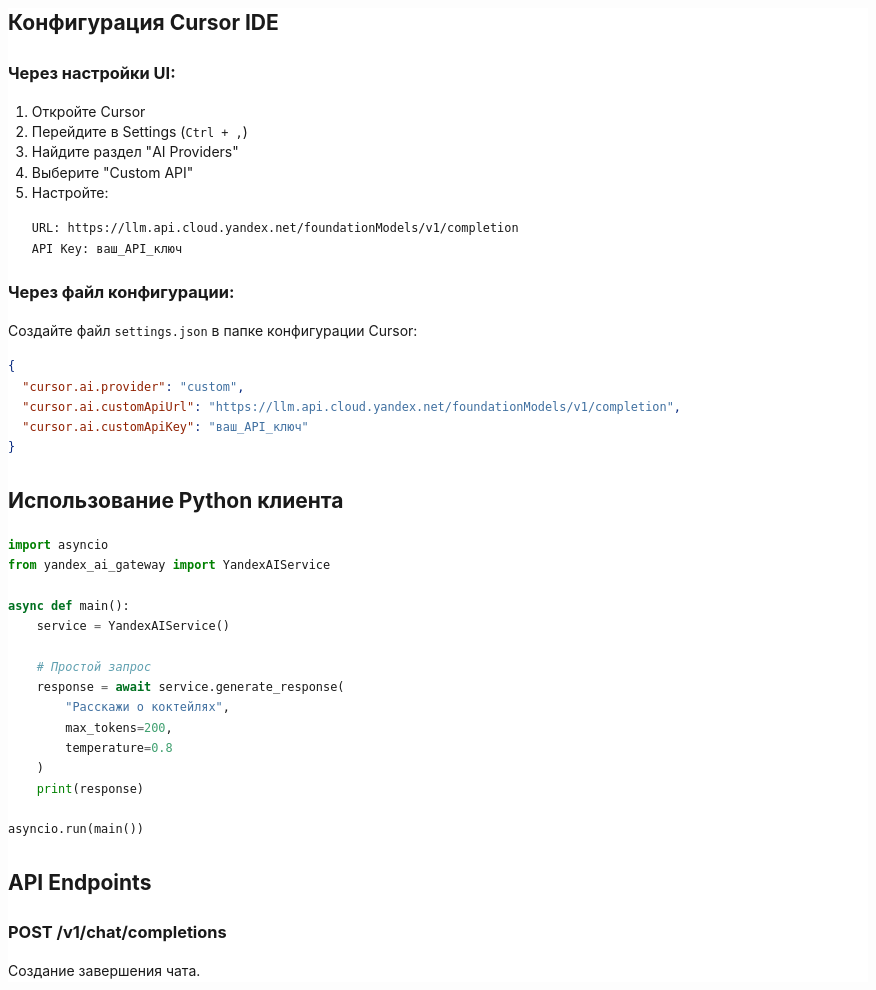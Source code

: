 
## Конфигурация Cursor IDE

### Через настройки UI:

1. Откройте Cursor
2. Перейдите в Settings (`Ctrl + ,`)
3. Найдите раздел "AI Providers"
4. Выберите "Custom API"
5. Настройте:
   ```
   URL: https://llm.api.cloud.yandex.net/foundationModels/v1/completion
   API Key: ваш_API_ключ
   ```

### Через файл конфигурации:

Создайте файл `settings.json` в папке конфигурации Cursor:

```json
{
  "cursor.ai.provider": "custom",
  "cursor.ai.customApiUrl": "https://llm.api.cloud.yandex.net/foundationModels/v1/completion",
  "cursor.ai.customApiKey": "ваш_API_ключ"
}
```

## Использование Python клиента

```python
import asyncio
from yandex_ai_gateway import YandexAIService

async def main():
    service = YandexAIService()
    
    # Простой запрос
    response = await service.generate_response(
        "Расскажи о коктейлях",
        max_tokens=200,
        temperature=0.8
    )
    print(response)

asyncio.run(main())
```

## API Endpoints

### POST /v1/chat/completions

Создание завершения чата.
